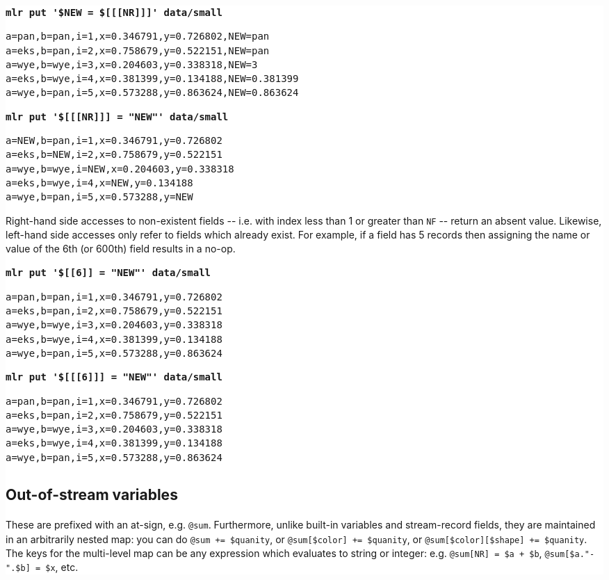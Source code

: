<pre class="pre-highlight-in-pair">
<b>mlr put '$NEW = $[[[NR]]]' data/small</b>
</pre>
<pre class="pre-non-highlight-in-pair">
a=pan,b=pan,i=1,x=0.346791,y=0.726802,NEW=pan
a=eks,b=pan,i=2,x=0.758679,y=0.522151,NEW=pan
a=wye,b=wye,i=3,x=0.204603,y=0.338318,NEW=3
a=eks,b=wye,i=4,x=0.381399,y=0.134188,NEW=0.381399
a=wye,b=pan,i=5,x=0.573288,y=0.863624,NEW=0.863624
</pre>

<pre class="pre-highlight-in-pair">
<b>mlr put '$[[[NR]]] = "NEW"' data/small</b>
</pre>
<pre class="pre-non-highlight-in-pair">
a=NEW,b=pan,i=1,x=0.346791,y=0.726802
a=eks,b=NEW,i=2,x=0.758679,y=0.522151
a=wye,b=wye,i=NEW,x=0.204603,y=0.338318
a=eks,b=wye,i=4,x=NEW,y=0.134188
a=wye,b=pan,i=5,x=0.573288,y=NEW
</pre>

Right-hand side accesses to non-existent fields -- i.e. with index less than 1 or greater than `NF` -- return an absent value. Likewise, left-hand side accesses only refer to fields which already exist. For example, if a field has 5 records then assigning the name or value of the 6th (or 600th) field results in a no-op.

<pre class="pre-highlight-in-pair">
<b>mlr put '$[[6]] = "NEW"' data/small</b>
</pre>
<pre class="pre-non-highlight-in-pair">
a=pan,b=pan,i=1,x=0.346791,y=0.726802
a=eks,b=pan,i=2,x=0.758679,y=0.522151
a=wye,b=wye,i=3,x=0.204603,y=0.338318
a=eks,b=wye,i=4,x=0.381399,y=0.134188
a=wye,b=pan,i=5,x=0.573288,y=0.863624
</pre>

<pre class="pre-highlight-in-pair">
<b>mlr put '$[[[6]]] = "NEW"' data/small</b>
</pre>
<pre class="pre-non-highlight-in-pair">
a=pan,b=pan,i=1,x=0.346791,y=0.726802
a=eks,b=pan,i=2,x=0.758679,y=0.522151
a=wye,b=wye,i=3,x=0.204603,y=0.338318
a=eks,b=wye,i=4,x=0.381399,y=0.134188
a=wye,b=pan,i=5,x=0.573288,y=0.863624
</pre>

## Out-of-stream variables

These are prefixed with an at-sign, e.g. `@sum`.  Furthermore, unlike built-in variables and stream-record fields, they are maintained in an arbitrarily nested map: you can do `@sum += $quanity`, or `@sum[$color] += $quanity`, or `@sum[$color][$shape] += $quanity`. The keys for the multi-level map can be any expression which evaluates to string or integer: e.g.  `@sum[NR] = $a + $b`, `@sum[$a."-".$b] = $x`, etc.
